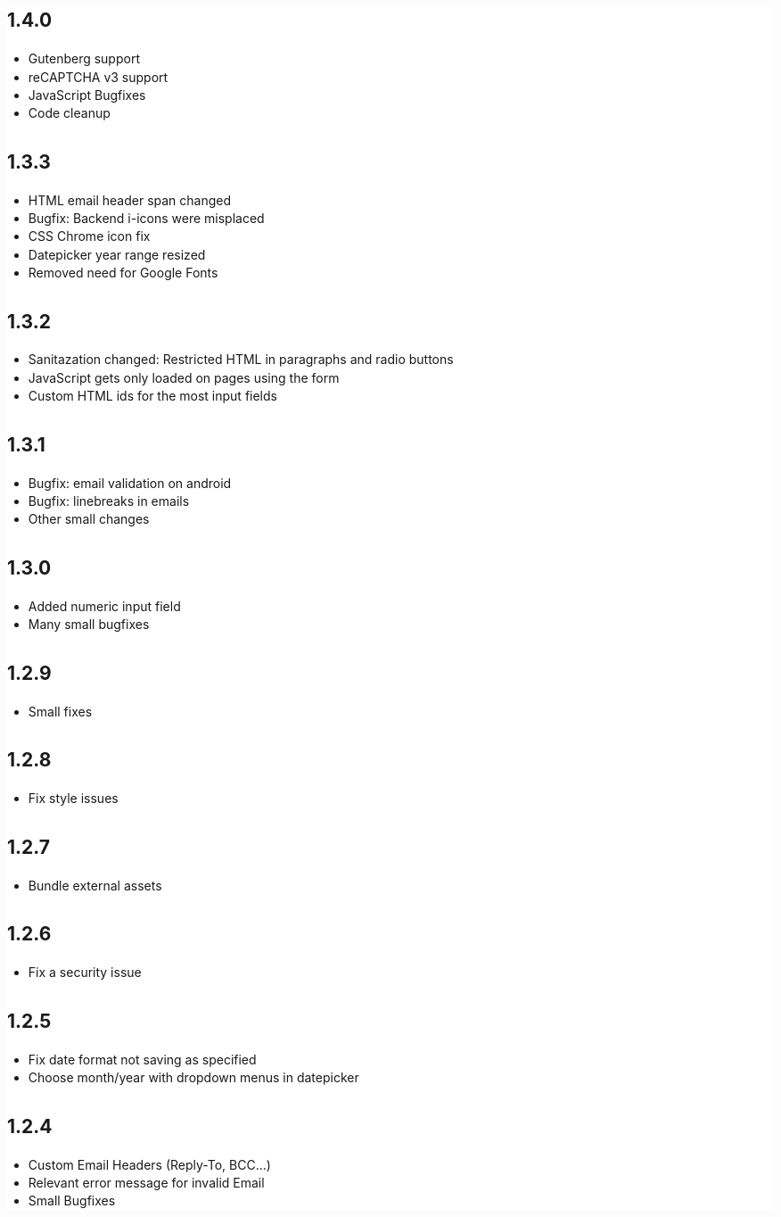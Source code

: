 ## 1.4.0
* Gutenberg support
* reCAPTCHA v3 support
* JavaScript Bugfixes
* Code cleanup

## 1.3.3
* HTML email header span changed
* Bugfix: Backend i-icons were misplaced
* CSS Chrome icon fix
* Datepicker year range resized
* Removed need for Google Fonts

## 1.3.2
* Sanitazation changed: Restricted HTML in paragraphs and radio buttons
* JavaScript gets only loaded on pages using the form
* Custom HTML ids for the most input fields

## 1.3.1
* Bugfix: email validation on android
* Bugfix: linebreaks in emails
* Other small changes

## 1.3.0
* Added numeric input field
* Many small bugfixes

## 1.2.9
* Small fixes

## 1.2.8
* Fix style issues

## 1.2.7
* Bundle external assets

## 1.2.6
* Fix a security issue

## 1.2.5
* Fix date format not saving as specified
* Choose month/year with dropdown menus in datepicker

## 1.2.4
* Custom Email Headers (Reply-To, BCC...)
* Relevant error message for invalid Email
* Small Bugfixes
